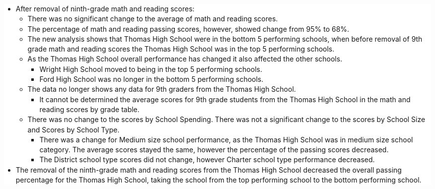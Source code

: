  - After removal of ninth-grade math and reading scores:
   - There was no significant change to the average of math and reading scores.
   - The percentage of math and reading passing scores, however, showed change from 95% to 68%. 
   - The new analysis shows that Thomas High School were in the bottom 5 performing schools, when before removal of 9th grade math and reading scores the Thomas High School was in the top 5 performing schools. 
   - As the Thomas High School overall performance has changed it also affected the other schools.
       - Wright High School moved to being in the top 5 performing schools.
       - Ford High School was no longer in the bottom 5 performing schools.
   - The data no longer shows any data for 9th graders from the Thomas High School.
       - It cannot be determined the average scores for 9th grade students from the Thomas High School in the math and reading scores by grade table.
   - There was no change to the scores by School Spending. There was not a significant change to the scores by School Size and Scores by School Type. 
       - There was a change for Medium size school performance, as the Thomas High School was in medium size school category. The average scores stayed the same, however the percentage of the passing scores decreased. 
       - The District school type scores did not change, however Charter school type performance decreased. 
- The removal of the ninth-grade math and reading scores from the Thomas High School decreased the overall passing percentage for the Thomas High School, taking the school from the top performing school to the bottom performing school. 


